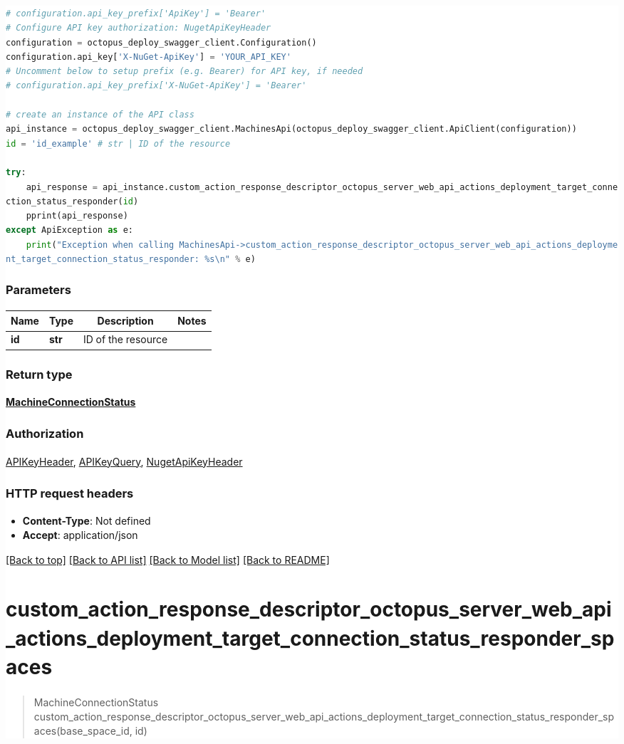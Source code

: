 ```python
# configuration.api_key_prefix['ApiKey'] = 'Bearer'
# Configure API key authorization: NugetApiKeyHeader
configuration = octopus_deploy_swagger_client.Configuration()
configuration.api_key['X-NuGet-ApiKey'] = 'YOUR_API_KEY'
# Uncomment below to setup prefix (e.g. Bearer) for API key, if needed
# configuration.api_key_prefix['X-NuGet-ApiKey'] = 'Bearer'

# create an instance of the API class
api_instance = octopus_deploy_swagger_client.MachinesApi(octopus_deploy_swagger_client.ApiClient(configuration))
id = 'id_example' # str | ID of the resource

try:
    api_response = api_instance.custom_action_response_descriptor_octopus_server_web_api_actions_deployment_target_connection_status_responder(id)
    pprint(api_response)
except ApiException as e:
    print("Exception when calling MachinesApi->custom_action_response_descriptor_octopus_server_web_api_actions_deployment_target_connection_status_responder: %s\n" % e)
```

### Parameters

Name | Type | Description  | Notes
------------- | ------------- | ------------- | -------------
 **id** | **str**| ID of the resource | 

### Return type

[**MachineConnectionStatus**](MachineConnectionStatus.md)

### Authorization

[APIKeyHeader](../README.md#APIKeyHeader), [APIKeyQuery](../README.md#APIKeyQuery), [NugetApiKeyHeader](../README.md#NugetApiKeyHeader)

### HTTP request headers

 - **Content-Type**: Not defined
 - **Accept**: application/json

[[Back to top]](#) [[Back to API list]](../README.md#documentation-for-api-endpoints) [[Back to Model list]](../README.md#documentation-for-models) [[Back to README]](../README.md)

# **custom_action_response_descriptor_octopus_server_web_api_actions_deployment_target_connection_status_responder_spaces**
> MachineConnectionStatus custom_action_response_descriptor_octopus_server_web_api_actions_deployment_target_connection_status_responder_spaces(base_space_id, id)

